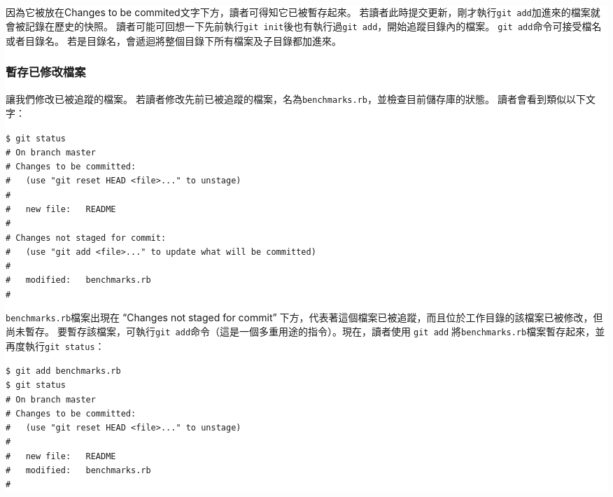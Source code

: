 因為它被放在Changes to be commited文字下方，讀者可得知它已被暫存起來。 若讀者此時提交更新，剛才執行`git add`加進來的檔案就會被記錄在歷史的快照。 讀者可能可回想一下先前執行`git init`後也有執行過`git add`，開始追蹤目錄內的檔案。 `git add`命令可接受檔名或者目錄名。 若是目錄名，會遞迴將整個目錄下所有檔案及子目錄都加進來。

### 暫存已修改檔案 ###

讓我們修改已被追蹤的檔案。 若讀者修改先前已被追蹤的檔案，名為`benchmarks.rb`，並檢查目前儲存庫的狀態。 讀者會看到類似以下文字：

	$ git status
	# On branch master
	# Changes to be committed:
	#   (use "git reset HEAD <file>..." to unstage)
	#
	#	new file:   README
	#
	# Changes not staged for commit:
	#   (use "git add <file>..." to update what will be committed)
	#
	#	modified:   benchmarks.rb
	#

`benchmarks.rb`檔案出現在 “Changes not staged for commit” 下方，代表著這個檔案已被追蹤，而且位於工作目錄的該檔案已被修改，但尚未暫存。 要暫存該檔案，可執行`git add`命令（這是一個多重用途的指令）。現在，讀者使用 `git add` 將`benchmarks.rb`檔案暫存起來，並再度執行`git status`：

	$ git add benchmarks.rb
	$ git status
	# On branch master
	# Changes to be committed:
	#   (use "git reset HEAD <file>..." to unstage)
	#
	#	new file:   README
	#	modified:   benchmarks.rb
	#
